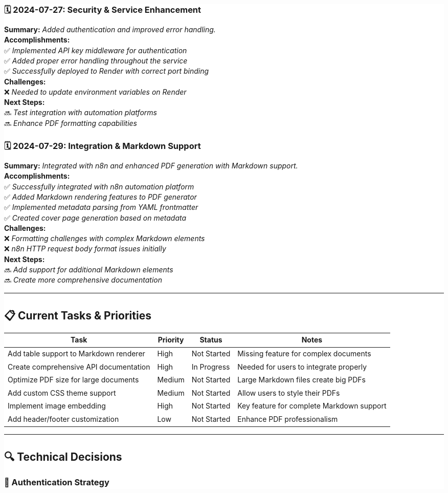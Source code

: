 ### **🗓 2024-07-27: Security & Service Enhancement**

**Summary:** _Added authentication and improved error handling._  
**Accomplishments:**  
✅ _Implemented API key middleware for authentication_  
✅ _Added proper error handling throughout the service_  
✅ _Successfully deployed to Render with correct port binding_  
**Challenges:**  
❌ _Needed to update environment variables on Render_  
**Next Steps:**  
🔜 _Test integration with automation platforms_  
🔜 _Enhance PDF formatting capabilities_

### **🗓 2024-07-29: Integration & Markdown Support**

**Summary:** _Integrated with n8n and enhanced PDF generation with Markdown support._  
**Accomplishments:**  
✅ _Successfully integrated with n8n automation platform_  
✅ _Added Markdown rendering features to PDF generator_  
✅ _Implemented metadata parsing from YAML frontmatter_  
✅ _Created cover page generation based on metadata_  
**Challenges:**  
❌ _Formatting challenges with complex Markdown elements_  
❌ _n8n HTTP request body format issues initially_  
**Next Steps:**  
🔜 _Add support for additional Markdown elements_  
🔜 _Create more comprehensive documentation_

---

## **📋 Current Tasks & Priorities**

| Task                                   | Priority | Status      | Notes                                     |
| -------------------------------------- | -------- | ----------- | ----------------------------------------- |
| Add table support to Markdown renderer | High     | Not Started | Missing feature for complex documents     |
| Create comprehensive API documentation | High     | In Progress | Needed for users to integrate properly    |
| Optimize PDF size for large documents  | Medium   | Not Started | Large Markdown files create big PDFs      |
| Add custom CSS theme support           | Medium   | Not Started | Allow users to style their PDFs           |
| Implement image embedding              | High     | Not Started | Key feature for complete Markdown support |
| Add header/footer customization        | Low      | Not Started | Enhance PDF professionalism               |

---

## **🔍 Technical Decisions**

### **🔑 Authentication Strategy**

